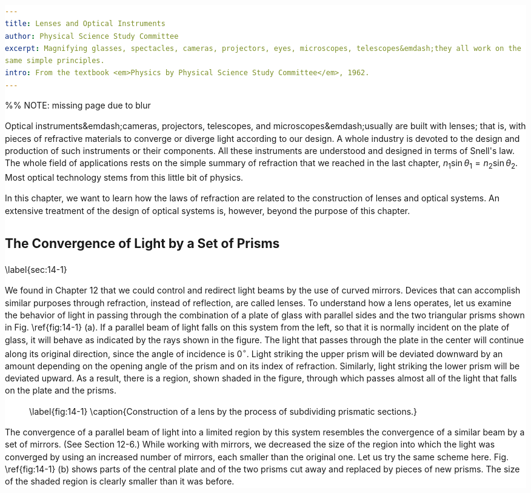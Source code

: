 ```yaml
---
title: Lenses and Optical Instruments
author: Physical Science Study Committee
excerpt: Magnifying glasses, spectacles, cameras, projectors, eyes, microscopes, telescopes&emdash;they all work on the same simple principles.
intro: From the textbook <em>Physics by Physical Science Study Committee</em>, 1962.
---
```

%% NOTE: missing page due to blur


Optical instruments&emdash;cameras, projectors, telescopes, and microscopes&emdash;usually are built with lenses; that is, with pieces of refractive materials to converge or diverge light according to our design.
A whole industry is devoted to the design and production of such instruments or their components.
All these instruments are understood and designed in terms of Snell&#39;s law.
The whole field of applications rests on the simple summary of refraction that we reached in the last chapter, $n_1\sin\theta_1= n_2\sin\theta_2$.
Most optical technology stems from this little bit of physics.

In this chapter, we want to learn how the laws of refraction are related to the construction of lenses and optical systems.
An extensive treatment of the design of optical systems is, however, beyond the purpose of this chapter.

## The Convergence of Light by a Set of Prisms
\label{sec:14-1}

We found in Chapter 12 that we could control and redirect light beams by the use of curved mirrors.
Devices that can accomplish similar purposes through refraction, instead of reflection, are called lenses.
To understand how a lens operates, let us examine the behavior of light in passing through the combination of a plate of glass with parallel sides and the two triangular prisms shown in Fig. \ref{fig:14-1} (a).
If a parallel beam of light falls on this system from the left, so that it is normally incident on the plate of glass, it will behave as indicated by the rays shown in the figure.
The light that passes through the plate in the center will continue along its original direction, since the angle of incidence is $0^{\circ}$.
Light striking the upper prism will be deviated downward by an amount depending on the opening angle of the prism and on its index of refraction.
Similarly, light striking the lower prism will be deviated upward.
As a result, there is a region, shown shaded in the figure, through which passes almost all of the light that falls on the plate and the prisms.


<figure>
\label{fig:14-1}
\caption{Construction of a lens by the process of subdividing prismatic sections.}
</figure>


The convergence of a parallel beam of light into a limited region by this system resembles the convergence of a similar beam by a set of mirrors.
(See Section 12-6.) While working with mirrors, we decreased the size of the region into which the light was converged by using an increased number of mirrors, each smaller than the original one. Let us try the same scheme here.
Fig. \ref{fig:14-1} (b) shows parts of the central plate and of the two prisms cut away and replaced by pieces of new prisms.
The size of the shaded region is clearly smaller than it was before.
